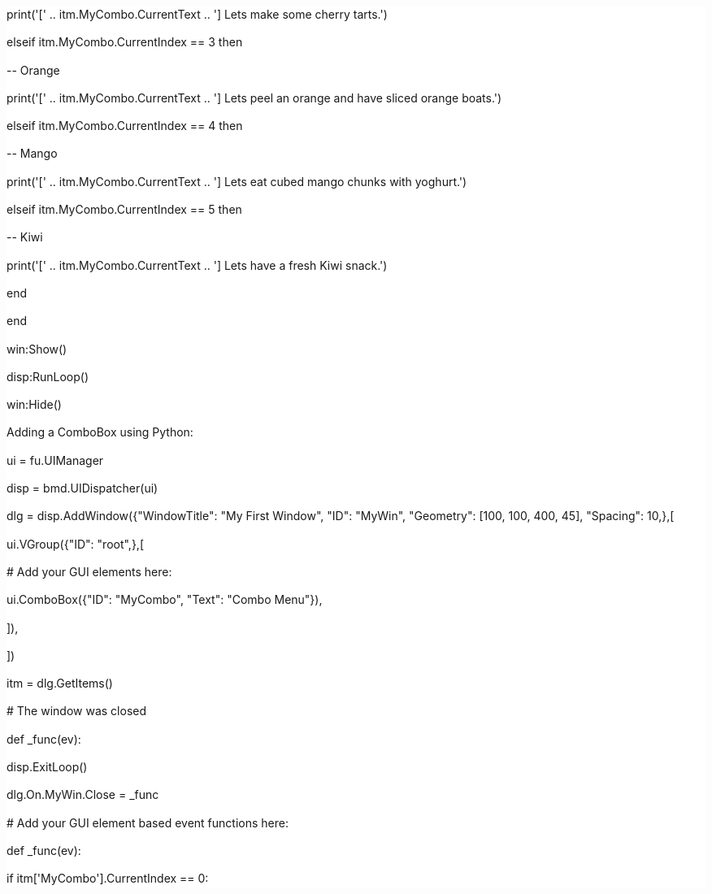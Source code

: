 print('\[' .. itm.MyCombo.CurrentText .. '\] Lets make some cherry tarts.')

elseif itm.MyCombo.CurrentIndex == 3 then

-- Orange

print('\[' .. itm.MyCombo.CurrentText .. '\] Lets peel an orange and have sliced orange boats.')

elseif itm.MyCombo.CurrentIndex == 4 then

-- Mango

print('\[' .. itm.MyCombo.CurrentText .. '\] Lets eat cubed mango chunks with yoghurt.')

elseif itm.MyCombo.CurrentIndex == 5 then

-- Kiwi

print('\[' .. itm.MyCombo.CurrentText .. '\] Lets have a fresh Kiwi snack.')

end

end

win:Show()

disp:RunLoop()

win:Hide()

Adding a ComboBox using Python:

ui = fu.UIManager

disp = bmd.UIDispatcher(ui)

dlg = disp.AddWindow({"WindowTitle": "My First Window", "ID": "MyWin", "Geometry": \[100, 100, 400, 45\], "Spacing": 10,},\[

ui.VGroup({"ID": "root",},\[

\# Add your GUI elements here:

ui.ComboBox({"ID": "MyCombo", "Text": "Combo Menu"}),

\]),

\])

itm = dlg.GetItems()

\# The window was closed

def \_func(ev):

disp.ExitLoop()

dlg.On.MyWin.Close = \_func

\# Add your GUI element based event functions here:

def \_func(ev):

if itm\['MyCombo'\].CurrentIndex == 0:
